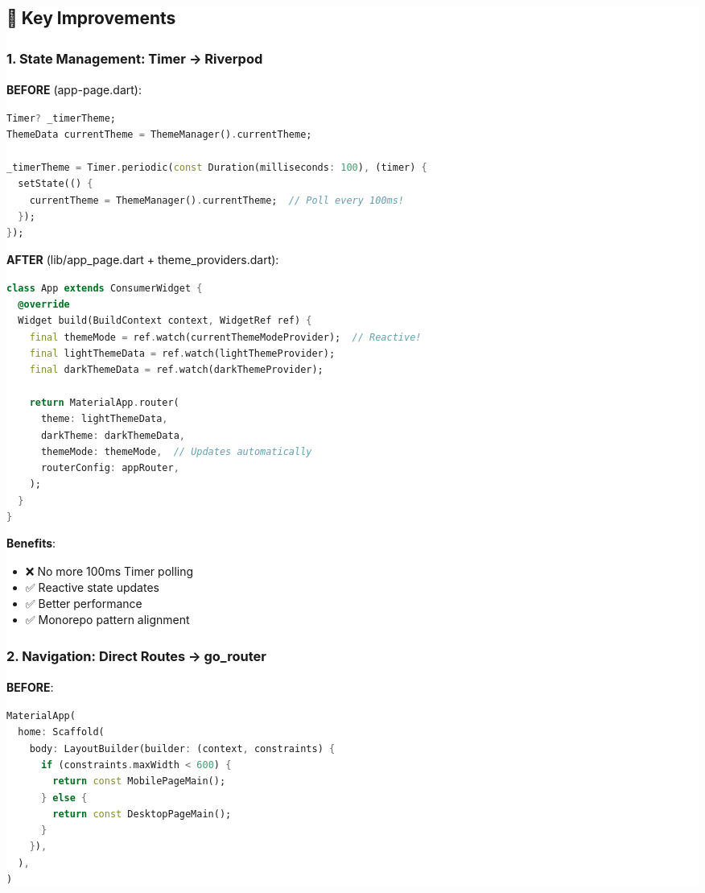
## 🎯 Key Improvements

### 1. **State Management: Timer → Riverpod**

**BEFORE** (app-page.dart):
```dart
Timer? _timerTheme;
ThemeData currentTheme = ThemeManager().currentTheme;

_timerTheme = Timer.periodic(const Duration(milliseconds: 100), (timer) {
  setState(() {
    currentTheme = ThemeManager().currentTheme;  // Poll every 100ms!
  });
});
```

**AFTER** (lib/app_page.dart + theme_providers.dart):
```dart
class App extends ConsumerWidget {
  @override
  Widget build(BuildContext context, WidgetRef ref) {
    final themeMode = ref.watch(currentThemeModeProvider);  // Reactive!
    final lightThemeData = ref.watch(lightThemeProvider);
    final darkThemeData = ref.watch(darkThemeProvider);

    return MaterialApp.router(
      theme: lightThemeData,
      darkTheme: darkThemeData,
      themeMode: themeMode,  // Updates automatically
      routerConfig: appRouter,
    );
  }
}
```

**Benefits**:
- ❌ No more 100ms Timer polling
- ✅ Reactive state updates
- ✅ Better performance
- ✅ Monorepo pattern alignment

### 2. **Navigation: Direct Routes → go_router**

**BEFORE**:
```dart
MaterialApp(
  home: Scaffold(
    body: LayoutBuilder(builder: (context, constraints) {
      if (constraints.maxWidth < 600) {
        return const MobilePageMain();
      } else {
        return const DesktopPageMain();
      }
    }),
  ),
)
```
